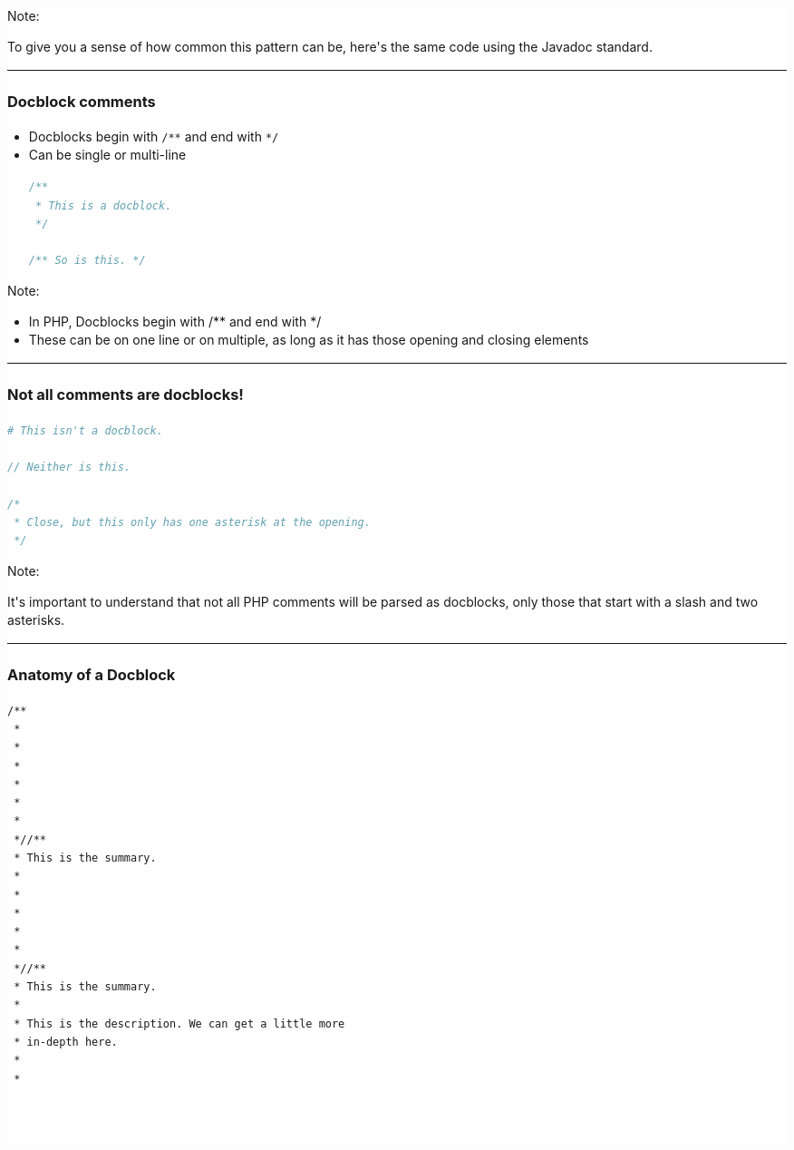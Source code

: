 Note:

To give you a sense of how common this pattern can be, here's the same code using the Javadoc standard.

----

### Docblock comments

*  Docblocks begin with <code>/**</code> and end with <code>*/</code>
*  Can be single or multi-line
    ```php
    /**
     * This is a docblock.
     */

    /** So is this. */
    ```

Note:

* In PHP, Docblocks begin with /** and end with */
* These can be on one line or on multiple, as long as it has those opening and closing elements

----

### Not all comments are docblocks!

```php
# This isn't a docblock.

// Neither is this.

/*
 * Close, but this only has one asterisk at the opening.
 */
```

Note:

It's important to understand that not all PHP comments will be parsed as docblocks, only those that start with a slash and two asterisks.

----

### Anatomy of a Docblock

<pre class="fragment-replace"><code class="fragment hljs php fade-out" data-fragment-index="0">/**
 *
 *
 *
 *
 *
 *
 */</code><code class="fragment hljs php" data-fragment-index="0">/**
 * This is the summary.
 *
 *
 *
 *
 *
 */</code><code class="fragment hljs php" data-fragment-index="1">/**
 * This is the summary.
 *
 * This is the description. We can get a little more
 * in-depth here.
 *
 *
